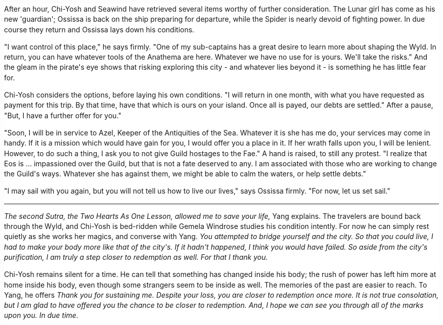 After an hour, Chi-Yosh and Seawind have retrieved several items worthy of further consideration. The Lunar girl has come as his new 'guardian'; Ossissa is back on the ship preparing for departure, while the Spider is nearly devoid of fighting power. In due course they return and Ossissa lays down his conditions.

"I want control of this place," he says firmly. "One of my sub-captains has a great desire to learn more about shaping the Wyld. In return, you can have whatever tools of the Anathema are here. Whatever we have no use for is yours. We'll take the risks." And the gleam in the pirate's eye shows that risking exploring this city - and whatever lies beyond it - is something he has little fear for.

Chi-Yosh considers the options, before laying his own conditions. "I will return in one month, with what you have requested as payment for this trip. By that time, have that which is ours on your island. Once all is payed, our debts are settled." After a pause, "But, I have a further offer for you."

"Soon, I will be in service to Azel, Keeper of the Antiquities of the Sea. Whatever it is she has me do, your services may come in handy. If it is a mission which would have gain for you, I would offer you a place in it. If her wrath falls upon you, I will be lenient. However, to do such a thing, I ask you to not give Guild hostages to the Fae." A hand is raised, to still any protest. "I realize that Eos is ... impassioned over the Guild, but that is not a fate deserved to any. I am associated with those who are working to change the Guild's ways. Whatever she has against them, we might be able to calm the waters, or help settle debts."

"I may sail with you again, but you will not tell us how to live our lives," says Ossissa firmly. "For now, let us set sail."

---

_The second Sutra, the Two Hearts As One Lesson, allowed me to save your life,_ Yang explains. The travelers are bound back through the Wyld, and Chi-Yosh is bed-ridden while Gemela Windrose studies his condition intently. For now he can simply rest quietly as she works her magics, and converse with Yang. _You attempted to bridge yourself and the city. So that you could live, I had to make your body more like that of the city's. If it hadn't happened, I think you would have failed. So aside from the city's purification, I am truly a step closer to redemption as well. For that I thank you._

Chi-Yosh remains silent for a time. He can tell that something has changed inside his body; the rush of power has left him more at home inside his body, even though some strangers seem to be inside as well. The memories of the past are easier to reach. To Yang, he offers _Thank you for sustaining me. Despite your loss, you are closer to redemption once more. It is not true consolation, but I am glad to have offered you the chance to be closer to redemption. And, I hope we can see you through all of the marks upon you. In due time._